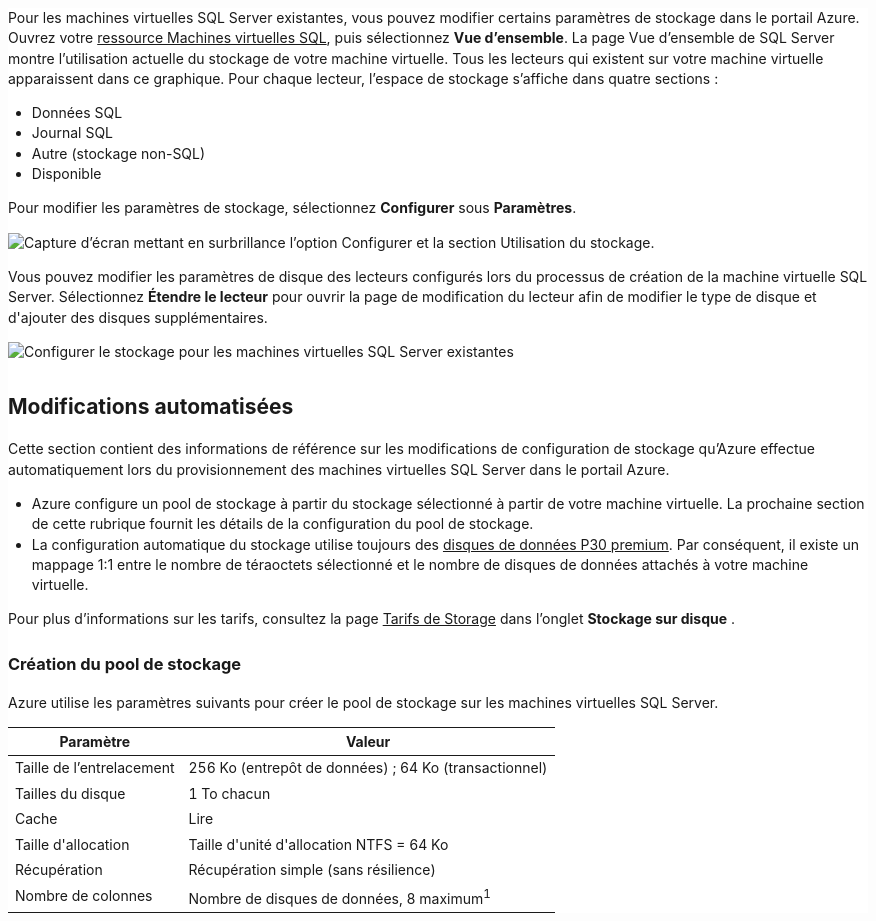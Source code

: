 Pour les machines virtuelles SQL Server existantes, vous pouvez modifier certains paramètres de stockage dans le portail Azure. Ouvrez votre [ressource Machines virtuelles SQL](manage-sql-vm-portal.md#access-the-sql-virtual-machines-resource), puis sélectionnez **Vue d’ensemble**. La page Vue d’ensemble de SQL Server montre l’utilisation actuelle du stockage de votre machine virtuelle. Tous les lecteurs qui existent sur votre machine virtuelle apparaissent dans ce graphique. Pour chaque lecteur, l’espace de stockage s’affiche dans quatre sections :

* Données SQL
* Journal SQL
* Autre (stockage non-SQL)
* Disponible

Pour modifier les paramètres de stockage, sélectionnez **Configurer** sous **Paramètres**.

![Capture d’écran mettant en surbrillance l’option Configurer et la section Utilisation du stockage.](./media/storage-configuration/sql-vm-storage-configuration-existing.png)

Vous pouvez modifier les paramètres de disque des lecteurs configurés lors du processus de création de la machine virtuelle SQL Server. Sélectionnez **Étendre le lecteur** pour ouvrir la page de modification du lecteur afin de modifier le type de disque et d'ajouter des disques supplémentaires.

![Configurer le stockage pour les machines virtuelles SQL Server existantes](./media/storage-configuration/sql-vm-storage-extend-drive.png)


## <a name="automated-changes"></a>Modifications automatisées

Cette section contient des informations de référence sur les modifications de configuration de stockage qu’Azure effectue automatiquement lors du provisionnement des machines virtuelles SQL Server dans le portail Azure.

* Azure configure un pool de stockage à partir du stockage sélectionné à partir de votre machine virtuelle. La prochaine section de cette rubrique fournit les détails de la configuration du pool de stockage.
* La configuration automatique du stockage utilise toujours des [disques de données P30 premium](../../../virtual-machines/disks-types.md). Par conséquent, il existe un mappage 1:1 entre le nombre de téraoctets sélectionné et le nombre de disques de données attachés à votre machine virtuelle.

Pour plus d’informations sur les tarifs, consultez la page [Tarifs de Storage](https://azure.microsoft.com/pricing/details/storage) dans l’onglet **Stockage sur disque** .

### <a name="creation-of-the-storage-pool"></a>Création du pool de stockage

Azure utilise les paramètres suivants pour créer le pool de stockage sur les machines virtuelles SQL Server.

| Paramètre | Valeur |
| --- | --- |
| Taille de l’entrelacement |256 Ko (entrepôt de données) ; 64 Ko (transactionnel) |
| Tailles du disque |1 To chacun |
| Cache |Lire |
| Taille d'allocation |Taille d'unité d'allocation NTFS = 64 Ko |
| Récupération | Récupération simple (sans résilience) |
| Nombre de colonnes |Nombre de disques de données, 8 maximum<sup>1</sup> |
